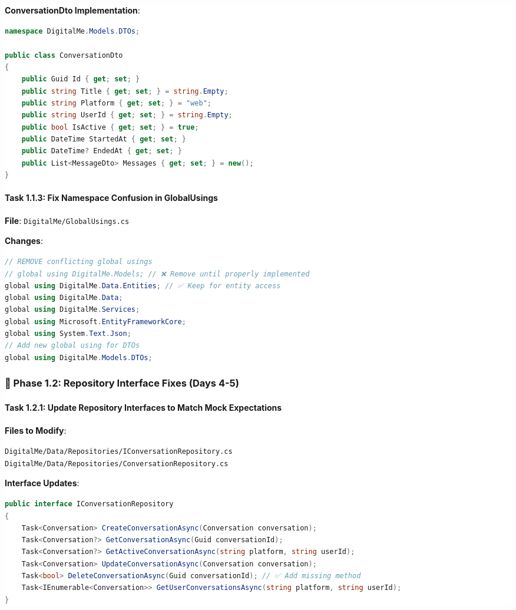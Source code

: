 **ConversationDto Implementation**:
```csharp
namespace DigitalMe.Models.DTOs;

public class ConversationDto
{
    public Guid Id { get; set; }
    public string Title { get; set; } = string.Empty;
    public string Platform { get; set; } = "web";
    public string UserId { get; set; } = string.Empty;
    public bool IsActive { get; set; } = true;
    public DateTime StartedAt { get; set; }
    public DateTime? EndedAt { get; set; }
    public List<MessageDto> Messages { get; set; } = new();
}
```

#### Task 1.1.3: Fix Namespace Confusion in GlobalUsings
**File**: `DigitalMe/GlobalUsings.cs`

**Changes**:
```csharp
// REMOVE conflicting global usings
// global using DigitalMe.Models; // ❌ Remove until properly implemented
global using DigitalMe.Data.Entities; // ✅ Keep for entity access
global using DigitalMe.Data;
global using DigitalMe.Services;
global using Microsoft.EntityFrameworkCore;
global using System.Text.Json;
// Add new global using for DTOs
global using DigitalMe.Models.DTOs;
```

### 🔧 Phase 1.2: Repository Interface Fixes (Days 4-5)

#### Task 1.2.1: Update Repository Interfaces to Match Mock Expectations
**Files to Modify**:
```
DigitalMe/Data/Repositories/IConversationRepository.cs
DigitalMe/Data/Repositories/ConversationRepository.cs
```

**Interface Updates**:
```csharp
public interface IConversationRepository
{
    Task<Conversation> CreateConversationAsync(Conversation conversation);
    Task<Conversation?> GetConversationAsync(Guid conversationId);
    Task<Conversation?> GetActiveConversationAsync(string platform, string userId);
    Task<Conversation> UpdateConversationAsync(Conversation conversation);
    Task<bool> DeleteConversationAsync(Guid conversationId); // ✅ Add missing method
    Task<IEnumerable<Conversation>> GetUserConversationsAsync(string platform, string userId);
}
```
